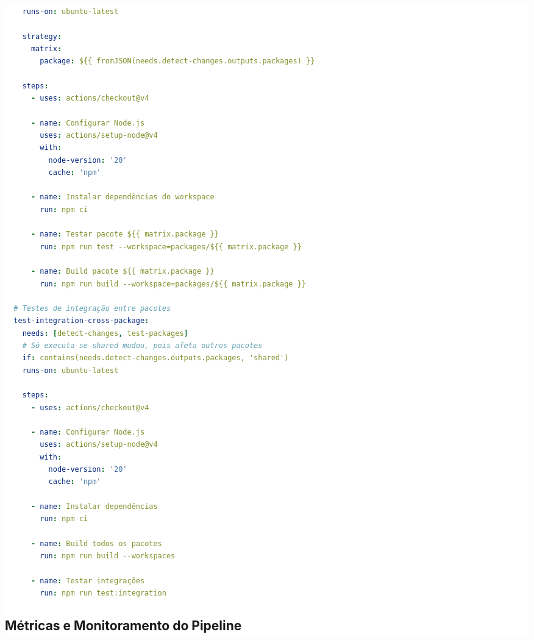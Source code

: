 ```yaml
    runs-on: ubuntu-latest
    
    strategy:
      matrix:
        package: ${{ fromJSON(needs.detect-changes.outputs.packages) }}
    
    steps:
      - uses: actions/checkout@v4
      
      - name: Configurar Node.js
        uses: actions/setup-node@v4
        with:
          node-version: '20'
          cache: 'npm'
      
      - name: Instalar dependências do workspace
        run: npm ci
      
      - name: Testar pacote ${{ matrix.package }}
        run: npm run test --workspace=packages/${{ matrix.package }}
      
      - name: Build pacote ${{ matrix.package }}
        run: npm run build --workspace=packages/${{ matrix.package }}

  # Testes de integração entre pacotes
  test-integration-cross-package:
    needs: [detect-changes, test-packages]
    # Só executa se shared mudou, pois afeta outros pacotes
    if: contains(needs.detect-changes.outputs.packages, 'shared')
    runs-on: ubuntu-latest
    
    steps:
      - uses: actions/checkout@v4
      
      - name: Configurar Node.js
        uses: actions/setup-node@v4
        with:
          node-version: '20'
          cache: 'npm'
      
      - name: Instalar dependências
        run: npm ci
      
      - name: Build todos os pacotes
        run: npm run build --workspaces
      
      - name: Testar integrações
        run: npm run test:integration
```

## Métricas e Monitoramento do Pipeline
